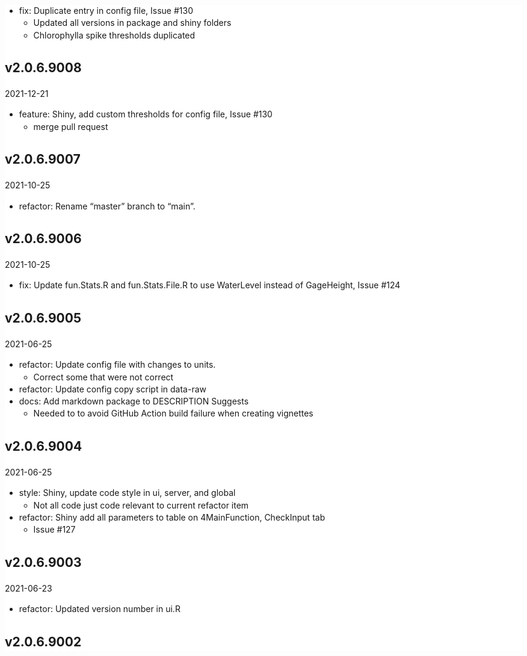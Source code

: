- fix: Duplicate entry in config file, Issue \#130
  - Updated all versions in package and shiny folders
  - Chlorophylla spike thresholds duplicated

## v2.0.6.9008

2021-12-21

- feature: Shiny, add custom thresholds for config file, Issue \#130
  - merge pull request

## v2.0.6.9007

2021-10-25

- refactor: Rename “master” branch to “main”.

## v2.0.6.9006

2021-10-25

- fix: Update fun.Stats.R and fun.Stats.File.R to use WaterLevel instead
  of GageHeight, Issue \#124

## v2.0.6.9005

2021-06-25

- refactor: Update config file with changes to units.
  - Correct some that were not correct
- refactor: Update config copy script in data-raw
- docs: Add markdown package to DESCRIPTION Suggests
  - Needed to to avoid GitHub Action build failure when creating
    vignettes

## v2.0.6.9004

2021-06-25

- style: Shiny, update code style in ui, server, and global
  - Not all code just code relevant to current refactor item
- refactor: Shiny add all parameters to table on 4MainFunction,
  CheckInput tab
  - Issue \#127

## v2.0.6.9003

2021-06-23

- refactor: Updated version number in ui.R

## v2.0.6.9002
